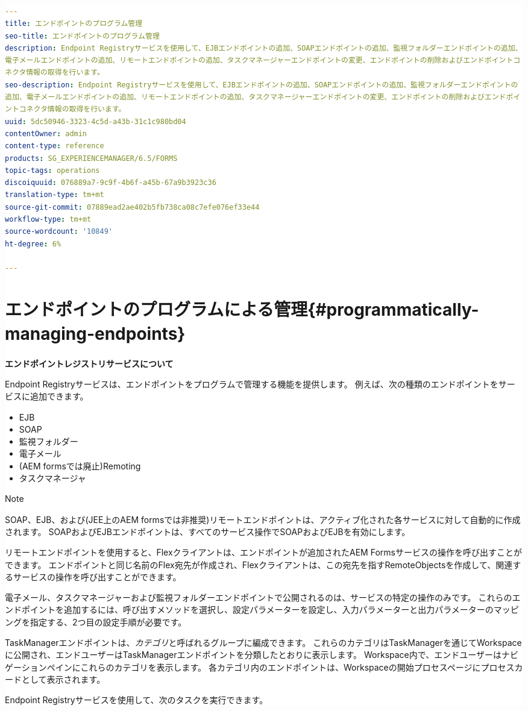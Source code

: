 ```yaml
---
title: エンドポイントのプログラム管理
seo-title: エンドポイントのプログラム管理
description: Endpoint Registryサービスを使用して、EJBエンドポイントの追加、SOAPエンドポイントの追加、監視フォルダーエンドポイントの追加、電子メールエンドポイントの追加、リモートエンドポイントの追加、タスクマネージャーエンドポイントの変更、エンドポイントの削除およびエンドポイントコネクタ情報の取得を行います。
seo-description: Endpoint Registryサービスを使用して、EJBエンドポイントの追加、SOAPエンドポイントの追加、監視フォルダーエンドポイントの追加、電子メールエンドポイントの追加、リモートエンドポイントの追加、タスクマネージャーエンドポイントの変更、エンドポイントの削除およびエンドポイントコネクタ情報の取得を行います。
uuid: 5dc50946-3323-4c5d-a43b-31c1c980bd04
contentOwner: admin
content-type: reference
products: SG_EXPERIENCEMANAGER/6.5/FORMS
topic-tags: operations
discoiquuid: 076889a7-9c9f-4b6f-a45b-67a9b3923c36
translation-type: tm+mt
source-git-commit: 07889ead2ae402b5fb738ca08c7efe076ef33e44
workflow-type: tm+mt
source-wordcount: '10849'
ht-degree: 6%

---
```



# エンドポイントのプログラムによる管理{#programmatically-managing-endpoints}

**エンドポイントレジストリサービスについて**

Endpoint Registryサービスは、エンドポイントをプログラムで管理する機能を提供します。 例えば、次の種類のエンドポイントをサービスに追加できます。

* EJB
* SOAP
* 監視フォルダー
* 電子メール
* (AEM formsでは廃止)Remoting
* タスクマネージャ

>[!NOTE]
>
>SOAP、EJB、および(JEE上のAEM formsでは非推奨)リモートエンドポイントは、アクティブ化された各サービスに対して自動的に作成されます。 SOAPおよびEJBエンドポイントは、すべてのサービス操作でSOAPおよびEJBを有効にします。

リモートエンドポイントを使用すると、Flexクライアントは、エンドポイントが追加されたAEM Formsサービスの操作を呼び出すことができます。 エンドポイントと同じ名前のFlex宛先が作成され、Flexクライアントは、この宛先を指すRemoteObjectsを作成して、関連するサービスの操作を呼び出すことができます。

電子メール、タスクマネージャーおよび監視フォルダーエンドポイントで公開されるのは、サービスの特定の操作のみです。 これらのエンドポイントを追加するには、呼び出すメソッドを選択し、設定パラメーターを設定し、入力パラメーターと出力パラメーターのマッピングを指定する、2つ目の設定手順が必要です。

TaskManagerエンドポイントは、*カテゴリ*&#x200B;と呼ばれるグループに編成できます。 これらのカテゴリはTaskManagerを通じてWorkspaceに公開され、エンドユーザーはTaskManagerエンドポイントを分類したとおりに表示します。 Workspace内で、エンドユーザーはナビゲーションペインにこれらのカテゴリを表示します。 各カテゴリ内のエンドポイントは、Workspaceの開始プロセスページにプロセスカードとして表示されます。

Endpoint Registryサービスを使用して、次のタスクを実行できます。
